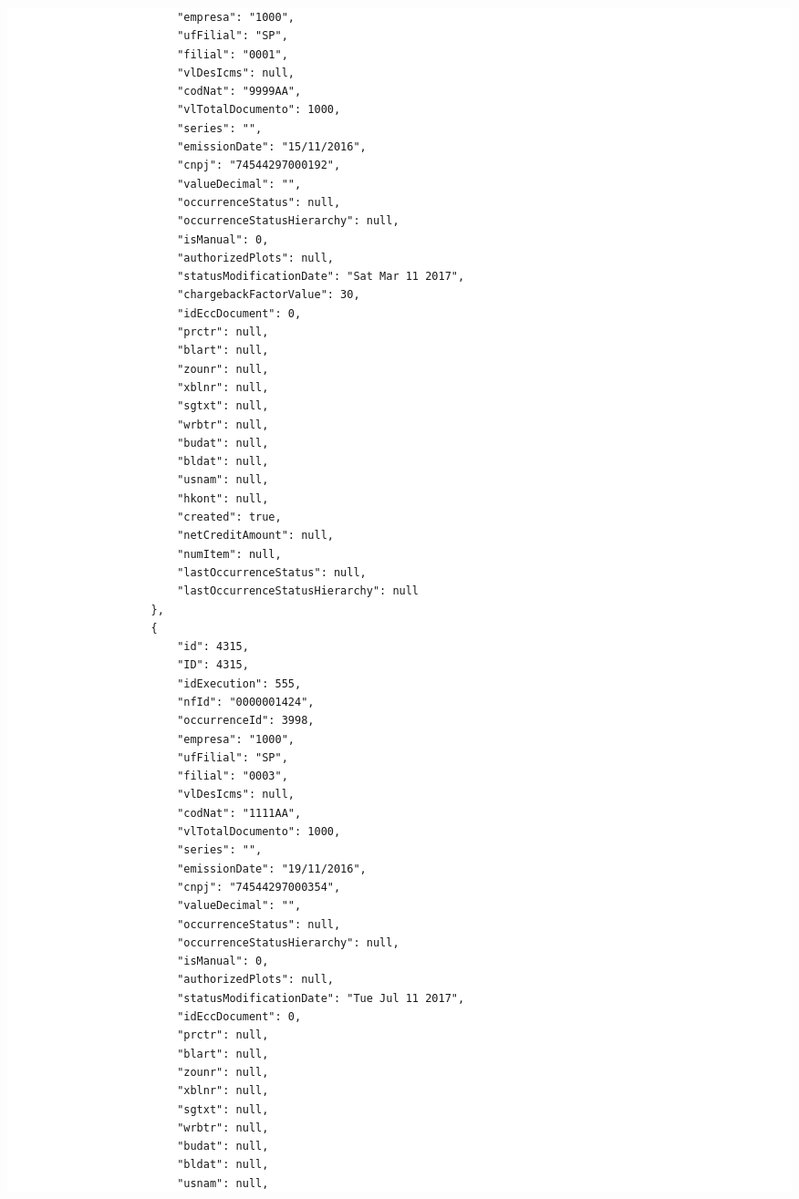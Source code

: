 				              "empresa": "1000",
				              "ufFilial": "SP",
				              "filial": "0001",
				              "vlDesIcms": null,
				              "codNat": "9999AA",
				              "vlTotalDocumento": 1000,
				              "series": "",
				              "emissionDate": "15/11/2016",
				              "cnpj": "74544297000192",
				              "valueDecimal": "",
				              "occurrenceStatus": null,
				              "occurrenceStatusHierarchy": null,
				              "isManual": 0,
				              "authorizedPlots": null,
				              "statusModificationDate": "Sat Mar 11 2017",
				              "chargebackFactorValue": 30,
				              "idEccDocument": 0,
				              "prctr": null,
				              "blart": null,
				              "zounr": null,
				              "xblnr": null,
				              "sgtxt": null,
				              "wrbtr": null,
				              "budat": null,
				              "bldat": null,
				              "usnam": null,
				              "hkont": null,
				              "created": true,
				              "netCreditAmount": null,
				              "numItem": null,
				              "lastOccurrenceStatus": null,
				              "lastOccurrenceStatusHierarchy": null
				          },
				          {
				              "id": 4315,
				              "ID": 4315,
				              "idExecution": 555,
				              "nfId": "0000001424",
				              "occurrenceId": 3998,
				              "empresa": "1000",
				              "ufFilial": "SP",
				              "filial": "0003",
				              "vlDesIcms": null,
				              "codNat": "1111AA",
				              "vlTotalDocumento": 1000,
				              "series": "",
				              "emissionDate": "19/11/2016",
				              "cnpj": "74544297000354",
				              "valueDecimal": "",
				              "occurrenceStatus": null,
				              "occurrenceStatusHierarchy": null,
				              "isManual": 0,
				              "authorizedPlots": null,
				              "statusModificationDate": "Tue Jul 11 2017",
				              "idEccDocument": 0,
				              "prctr": null,
				              "blart": null,
				              "zounr": null,
				              "xblnr": null,
				              "sgtxt": null,
				              "wrbtr": null,
				              "budat": null,
				              "bldat": null,
				              "usnam": null,